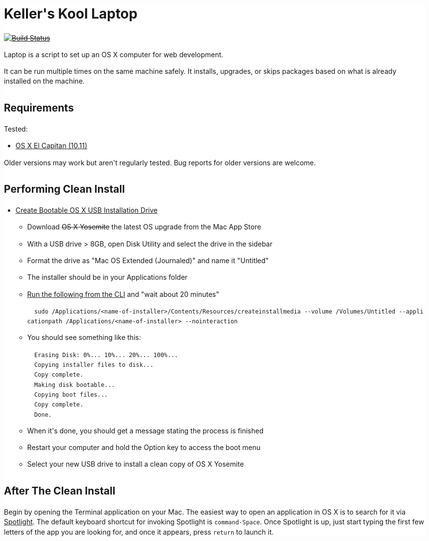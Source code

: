 Keller's Kool Laptop
====================

~~[![Build Status](https://travis-ci.org/18F/laptop.svg)](https://travis-ci.org/18F/laptop)~~

Laptop is a script to set up an OS X computer for web development.

It can be run multiple times on the same machine safely.
It installs, upgrades, or skips packages
based on what is already installed on the machine.

Requirements
------------

Tested:

* [OS X El Capitan (10.11)](https://www.apple.com/osx/)

Older versions may work but aren't regularly tested. Bug reports for older versions are welcome.

Performing Clean Install
------------------------

* [Create Bootable OS X USB Installation Drive](http://www.macworld.com/article/2367748/how-to-make-a-bootable-os-x-10-10-yosemite-install-drive.html)
    * Download ~~OS X Yosemite~~ the latest OS upgrade from the Mac App Store
    * With a USB drive > 8GB, open Disk Utility and select the drive in the sidebar
    * Format the drive as "Mac OS Extended (Journaled)" and name it "Untitled"
    * The installer should be in your Applications folder
    * [Run the following from the CLI](http://forums.macrumors.com/showpost.php?p=18081307&postcount=3) and "wait about 20 minutes"

            sudo /Applications/<name-of-installer>/Contents/Resources/createinstallmedia --volume /Volumes/Untitled --applicationpath /Applications/<name-of-installer> --nointeraction

    * You should see something like this:

            Erasing Disk: 0%... 10%... 20%... 100%...
            Copying installer files to disk...
            Copy complete.
            Making disk bootable...
            Copying boot files...
            Copy complete.
            Done.

    * When it's done, you should get a message stating the process is finished
    * Restart your computer and hold the Option key to access the boot menu
    * Select your new USB drive to install a clean copy of OS X Yosemite

After The Clean Install
-----------------------

Begin by opening the Terminal application on your Mac. The easiest way to open
an application in OS X is to search for it via [Spotlight](https://support.apple.com/en-us/HT204014). The default keyboard shortcut for invoking Spotlight is `command-Space`. Once Spotlight is up, just start typing the first few letters of the app you are looking for, and once it appears, press `return` to launch it.
